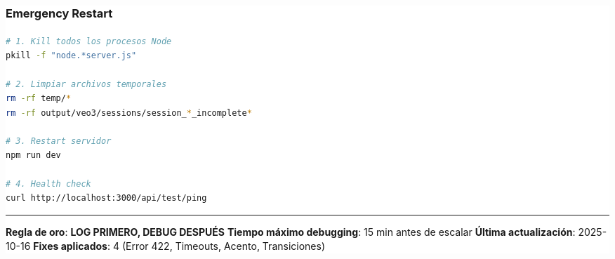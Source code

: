 ### Emergency Restart

```bash
# 1. Kill todos los procesos Node
pkill -f "node.*server.js"

# 2. Limpiar archivos temporales
rm -rf temp/*
rm -rf output/veo3/sessions/session_*_incomplete*

# 3. Restart servidor
npm run dev

# 4. Health check
curl http://localhost:3000/api/test/ping
```

---

**Regla de oro**: **LOG PRIMERO, DEBUG DESPUÉS** **Tiempo máximo debugging**: 15
min antes de escalar **Última actualización**: 2025-10-16 **Fixes aplicados**: 4
(Error 422, Timeouts, Acento, Transiciones)
